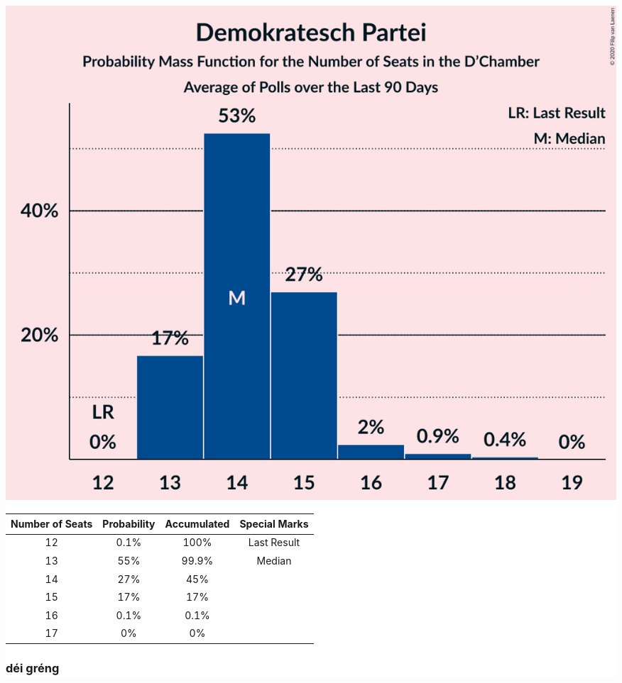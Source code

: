 ![Graph with seats probability mass function not yet produced](average-seats-pmf-demokrateschpartei.png "Seats Probability Mass Function")

| Number of Seats | Probability | Accumulated | Special Marks |
|:---------------:|:-----------:|:-----------:|:-------------:|
| 12 | 0.1% | 100% | Last Result |
| 13 | 55% | 99.9% | Median |
| 14 | 27% | 45% |  |
| 15 | 17% | 17% |  |
| 16 | 0.1% | 0.1% |  |
| 17 | 0% | 0% |  |

### déi gréng
